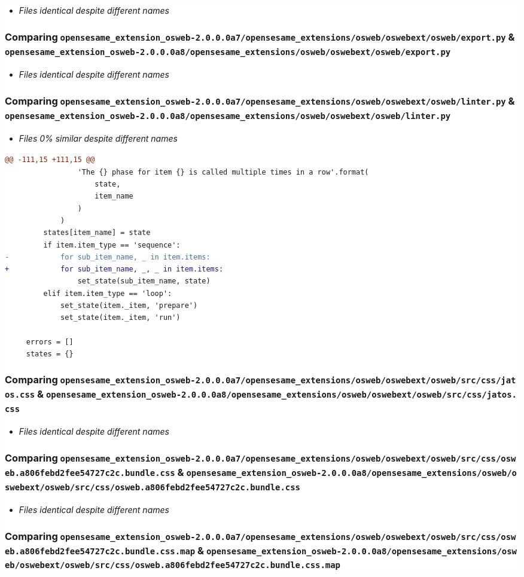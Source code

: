  * *Files identical despite different names*

### Comparing `opensesame_extension_osweb-2.0.0.0a7/opensesame_extensions/osweb/oswebext/osweb/export.py` & `opensesame_extension_osweb-2.0.0.0a8/opensesame_extensions/osweb/oswebext/osweb/export.py`

 * *Files identical despite different names*

### Comparing `opensesame_extension_osweb-2.0.0.0a7/opensesame_extensions/osweb/oswebext/osweb/linter.py` & `opensesame_extension_osweb-2.0.0.0a8/opensesame_extensions/osweb/oswebext/osweb/linter.py`

 * *Files 0% similar despite different names*

```diff
@@ -111,15 +111,15 @@
                 'The {} phase for item {} is called multiple times in a row'.format(
                     state,
                     item_name
                 )
             )
         states[item_name] = state
         if item.item_type == 'sequence':
-            for sub_item_name, _ in item.items:
+            for sub_item_name, _, _ in item.items:
                 set_state(sub_item_name, state)
         elif item.item_type == 'loop':
             set_state(item._item, 'prepare')
             set_state(item._item, 'run')
 
     errors = []
     states = {}
```

### Comparing `opensesame_extension_osweb-2.0.0.0a7/opensesame_extensions/osweb/oswebext/osweb/src/css/jatos.css` & `opensesame_extension_osweb-2.0.0.0a8/opensesame_extensions/osweb/oswebext/osweb/src/css/jatos.css`

 * *Files identical despite different names*

### Comparing `opensesame_extension_osweb-2.0.0.0a7/opensesame_extensions/osweb/oswebext/osweb/src/css/osweb.a806febd2fee54727c2c.bundle.css` & `opensesame_extension_osweb-2.0.0.0a8/opensesame_extensions/osweb/oswebext/osweb/src/css/osweb.a806febd2fee54727c2c.bundle.css`

 * *Files identical despite different names*

### Comparing `opensesame_extension_osweb-2.0.0.0a7/opensesame_extensions/osweb/oswebext/osweb/src/css/osweb.a806febd2fee54727c2c.bundle.css.map` & `opensesame_extension_osweb-2.0.0.0a8/opensesame_extensions/osweb/oswebext/osweb/src/css/osweb.a806febd2fee54727c2c.bundle.css.map`
